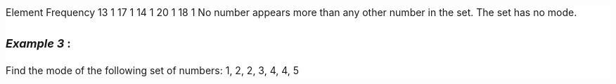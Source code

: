 <tr>
<td>
Element
<i>
</i>
</td>
<td>
Frequency
<i>
</i>
</td>
</tr>
<tr>
<td>
13
</td>
<td>
1
</td>
</tr>
<tr>
<td>
17
</td>
<td>
1
</td>
</tr>
<tr>
<td>
14
</td>
<td>
1
</td>
</tr>
<tr>
<td>
20
</td>
<td>
1
</td>
</tr>
<tr>
<td>
18
</td>
<td>
1
</td>
</tr>
</table>
No number appears more than any other number in the set. The set has no mode.
<h3>
<i>
Example
</i>
<i>
3
</i>
:
</h3>
Find the mode of the following set of numbers: 1, 2, 2, 3, 4, 4, 5
